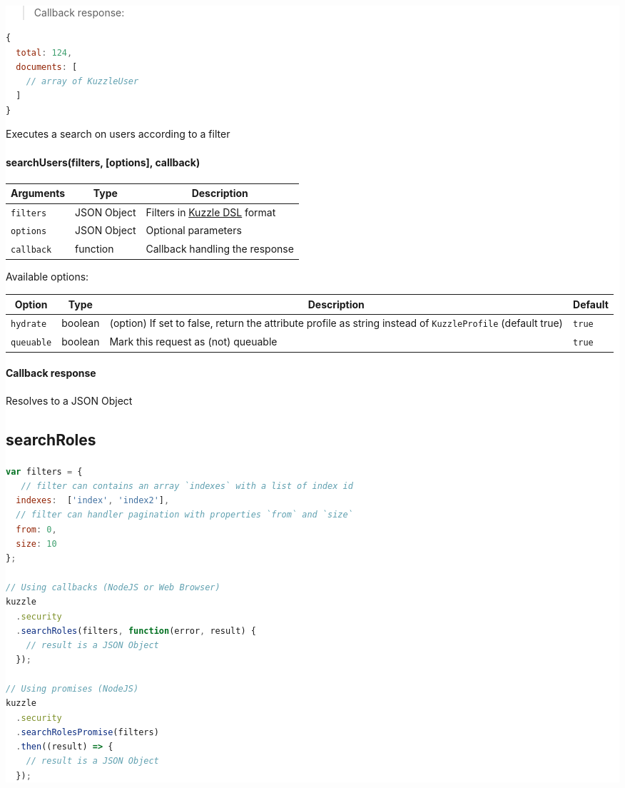 > Callback response:

```js
{
  total: 124,
  documents: [
    // array of KuzzleUser
  ]
}
```

Executes a search on users according to a filter

#### searchUsers(filters, [options], callback)

| Arguments | Type | Description |
|---------------|---------|----------------------------------------|
| ``filters`` | JSON Object | Filters in [Kuzzle DSL](https://github.com/kuzzleio/kuzzle/blob/master/docs/filters.md) format |
| ``options`` | JSON Object | Optional parameters |
| ``callback`` | function | Callback handling the response |

Available options:

| Option | Type | Description | Default |
|---------------|---------|----------------------------------------|---------|
| ``hydrate`` | boolean | (option) If set to false, return the attribute profile as string instead of `KuzzleProfile` (default true) | ``true``
| ``queuable`` | boolean | Mark this request as (not) queuable | ``true`` |

#### Callback response

Resolves to a JSON Object


## searchRoles

```js
var filters = {
   // filter can contains an array `indexes` with a list of index id
  indexes:  ['index', 'index2'],
  // filter can handler pagination with properties `from` and `size`
  from: 0,
  size: 10
};

// Using callbacks (NodeJS or Web Browser)
kuzzle
  .security
  .searchRoles(filters, function(error, result) {
    // result is a JSON Object
  });

// Using promises (NodeJS)
kuzzle
  .security
  .searchRolesPromise(filters)
  .then((result) => {
    // result is a JSON Object
  });
```
